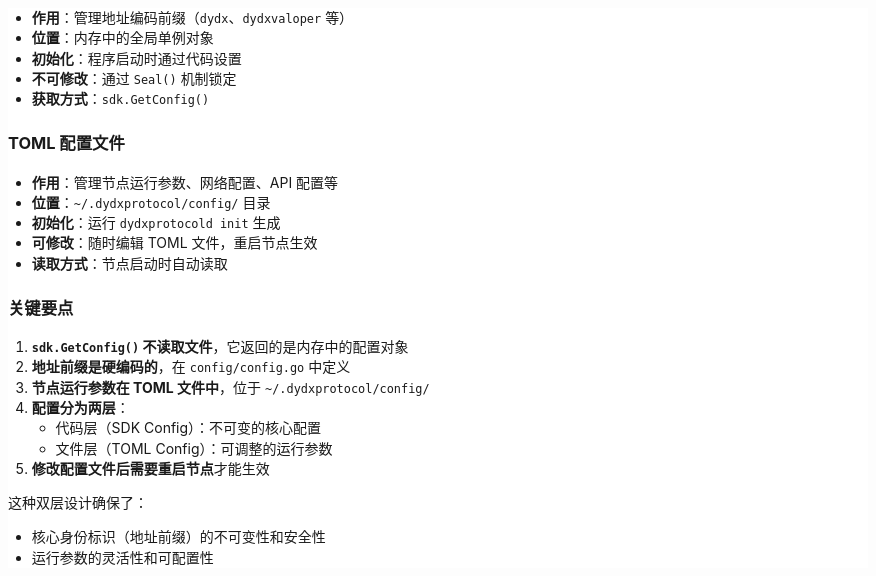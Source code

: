 - **作用**：管理地址编码前缀（`dydx`、`dydxvaloper` 等）
- **位置**：内存中的全局单例对象
- **初始化**：程序启动时通过代码设置
- **不可修改**：通过 `Seal()` 机制锁定
- **获取方式**：`sdk.GetConfig()`

### TOML 配置文件

- **作用**：管理节点运行参数、网络配置、API 配置等
- **位置**：`~/.dydxprotocol/config/` 目录
- **初始化**：运行 `dydxprotocold init` 生成
- **可修改**：随时编辑 TOML 文件，重启节点生效
- **读取方式**：节点启动时自动读取

### 关键要点

1. **`sdk.GetConfig()` 不读取文件**，它返回的是内存中的配置对象
2. **地址前缀是硬编码的**，在 `config/config.go` 中定义
3. **节点运行参数在 TOML 文件中**，位于 `~/.dydxprotocol/config/`
4. **配置分为两层**：
   - 代码层（SDK Config）：不可变的核心配置
   - 文件层（TOML Config）：可调整的运行参数
5. **修改配置文件后需要重启节点**才能生效

这种双层设计确保了：
- 核心身份标识（地址前缀）的不可变性和安全性
- 运行参数的灵活性和可配置性

